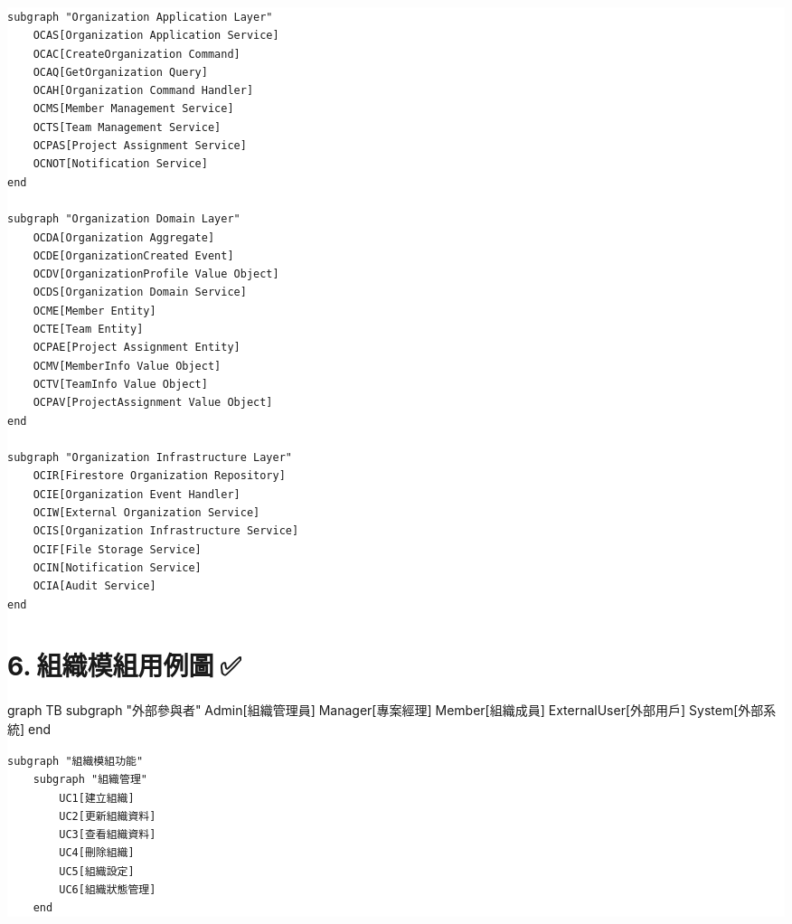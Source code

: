     subgraph "Organization Application Layer"
        OCAS[Organization Application Service]
        OCAC[CreateOrganization Command]
        OCAQ[GetOrganization Query]
        OCAH[Organization Command Handler]
        OCMS[Member Management Service]
        OCTS[Team Management Service]
        OCPAS[Project Assignment Service]
        OCNOT[Notification Service]
    end
    
    subgraph "Organization Domain Layer"
        OCDA[Organization Aggregate]
        OCDE[OrganizationCreated Event]
        OCDV[OrganizationProfile Value Object]
        OCDS[Organization Domain Service]
        OCME[Member Entity]
        OCTE[Team Entity]
        OCPAE[Project Assignment Entity]
        OCMV[MemberInfo Value Object]
        OCTV[TeamInfo Value Object]
        OCPAV[ProjectAssignment Value Object]
    end
    
    subgraph "Organization Infrastructure Layer"
        OCIR[Firestore Organization Repository]
        OCIE[Organization Event Handler]
        OCIW[External Organization Service]
        OCIS[Organization Infrastructure Service]
        OCIF[File Storage Service]
        OCIN[Notification Service]
        OCIA[Audit Service]
    end


# 6. 組織模組用例圖 ✅

graph TB
    subgraph "外部參與者"
        Admin[組織管理員]
        Manager[專案經理]
        Member[組織成員]
        ExternalUser[外部用戶]
        System[外部系統]
    end
    
    subgraph "組織模組功能"
        subgraph "組織管理"
            UC1[建立組織]
            UC2[更新組織資料]
            UC3[查看組織資料]
            UC4[刪除組織]
            UC5[組織設定]
            UC6[組織狀態管理]
        end
        